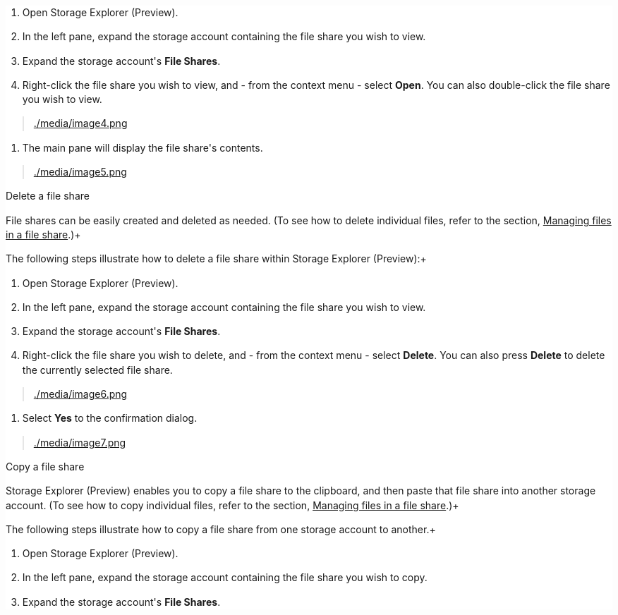 1.  Open Storage Explorer (Preview).

2.  In the left pane, expand the storage account containing the file share you
    wish to view.

3.  Expand the storage account's **File Shares**.

4.  Right-click the file share you wish to view, and - from the context menu -
    select **Open**. You can also double-click the file share you wish to view.

>   [./media/image4.png](./media/image4.png)

1.  The main pane will display the file share's contents.

>   [./media/image5.png](./media/image5.png)

Delete a file share

File shares can be easily created and deleted as needed. (To see how to delete
individual files, refer to the section, [Managing files in a file
share](https://docs.microsoft.com/en-us/azure/vs-azure-tools-storage-explorer-blobs#managing-blobs-in-a-blob-container).)+

The following steps illustrate how to delete a file share within Storage
Explorer (Preview):+

1.  Open Storage Explorer (Preview).

2.  In the left pane, expand the storage account containing the file share you
    wish to view.

3.  Expand the storage account's **File Shares**.

4.  Right-click the file share you wish to delete, and - from the context menu -
    select **Delete**. You can also press **Delete** to delete the currently
    selected file share.

>   [./media/image6.png](./media/image6.png)

1.  Select **Yes** to the confirmation dialog.

>   [./media/image7.png](./media/image7.png)

Copy a file share

Storage Explorer (Preview) enables you to copy a file share to the clipboard,
and then paste that file share into another storage account. (To see how to copy
individual files, refer to the section, [Managing files in a file
share](https://docs.microsoft.com/en-us/azure/vs-azure-tools-storage-explorer-blobs#managing-blobs-in-a-blob-container).)+

The following steps illustrate how to copy a file share from one storage account
to another.+

1.  Open Storage Explorer (Preview).

2.  In the left pane, expand the storage account containing the file share you
    wish to copy.

3.  Expand the storage account's **File Shares**.
